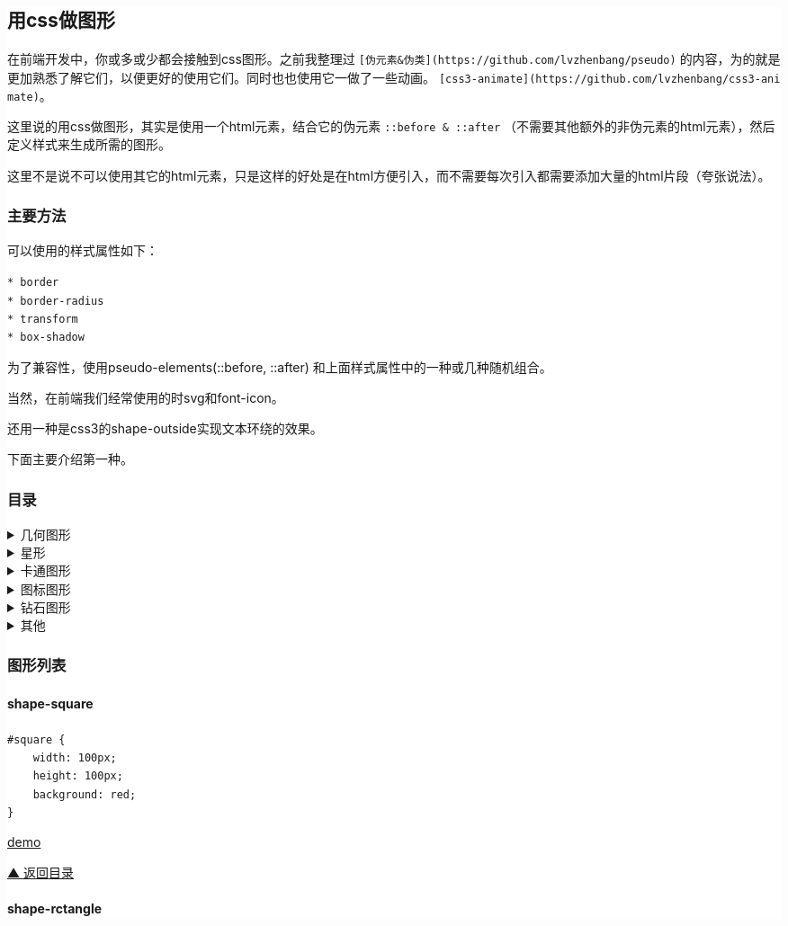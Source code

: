 ## 用css做图形

在前端开发中，你或多或少都会接触到css图形。之前我整理过 `[伪元素&伪类](https://github.com/lvzhenbang/pseudo)` 的内容，为的就是更加熟悉了解它们，以便更好的使用它们。同时也也使用它一做了一些动画。 `[css3-animate](https://github.com/lvzhenbang/css3-animate)`。

这里说的用css做图形，其实是使用一个html元素，结合它的伪元素 `::before & ::after` （不需要其他额外的非伪元素的html元素），然后定义样式来生成所需的图形。

这里不是说不可以使用其它的html元素，只是这样的好处是在html方便引入，而不需要每次引入都需要添加大量的html片段（夸张说法）。

### 主要方法

可以使用的样式属性如下：

```
* border
* border-radius
* transform
* box-shadow
```

为了兼容性，使用pseudo-elements(::before, ::after) 和上面样式属性中的一种或几种随机组合。

当然，在前端我们经常使用的时svg和font-icon。

还用一种是css3的shape-outside实现文本环绕的效果。

下面主要介绍第一种。

### 目录

<details><summary> 几何图形 </summary></details>

<details><summary> 星形 </summary></details>

<details><summary> 卡通图形 </summary></details>

<details><summary> 图标图形 </summary></details>

<details><summary> 钻石图形 </summary></details>

<details><summary> 其他 </summary></details>

### 图形列表

#### shape-square

```
#square {
    width: 100px;
    height: 100px;
    background: red;
}
```

[demo](https://lvzhenbang.github.io/pseudo/demo-shape.html?#square)

[▲ 返回目录](#目录)

#### shape-rctangle
